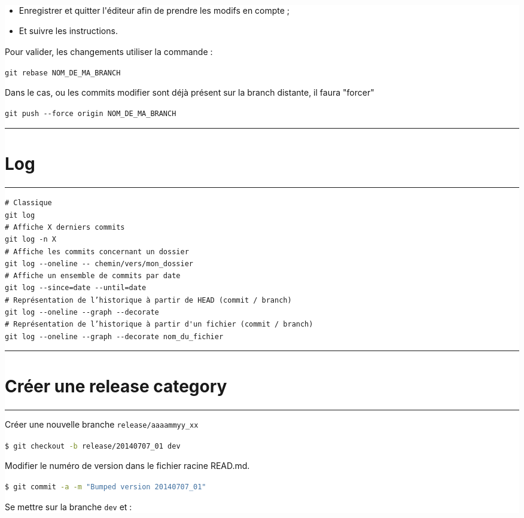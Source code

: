 - Enregistrer et quitter l'éditeur afin de prendre les modifs en compte ;

- Et suivre les instructions.

Pour valider, les changements utiliser la commande :

```shell
git rebase NOM_DE_MA_BRANCH
```

Dans le cas, ou les commits modifier sont déjà présent sur la branch distante, il faura "forcer"

```shell
git push --force origin NOM_DE_MA_BRANCH
```

---

# Log

---

```shell
# Classique
git log
# Affiche X derniers commits
git log -n X
# Affiche les commits concernant un dossier
git log --oneline -- chemin/vers/mon_dossier
# Affiche un ensemble de commits par date
git log --since=date --until=date
# Représentation de l’historique à partir de HEAD (commit / branch)
git log --oneline --graph --decorate
# Représentation de l’historique à partir d'un fichier (commit / branch)
git log --oneline --graph --decorate nom_du_fichier
```

---

# Créer une release category

---

Créer une nouvelle branche `release/aaaammyy_xx`

```bash
$ git checkout -b release/20140707_01 dev
```

Modifier le numéro de version dans le fichier racine READ.md.

```bash
$ git commit -a -m "Bumped version 20140707_01"
```

Se mettre sur la branche `dev` et :
